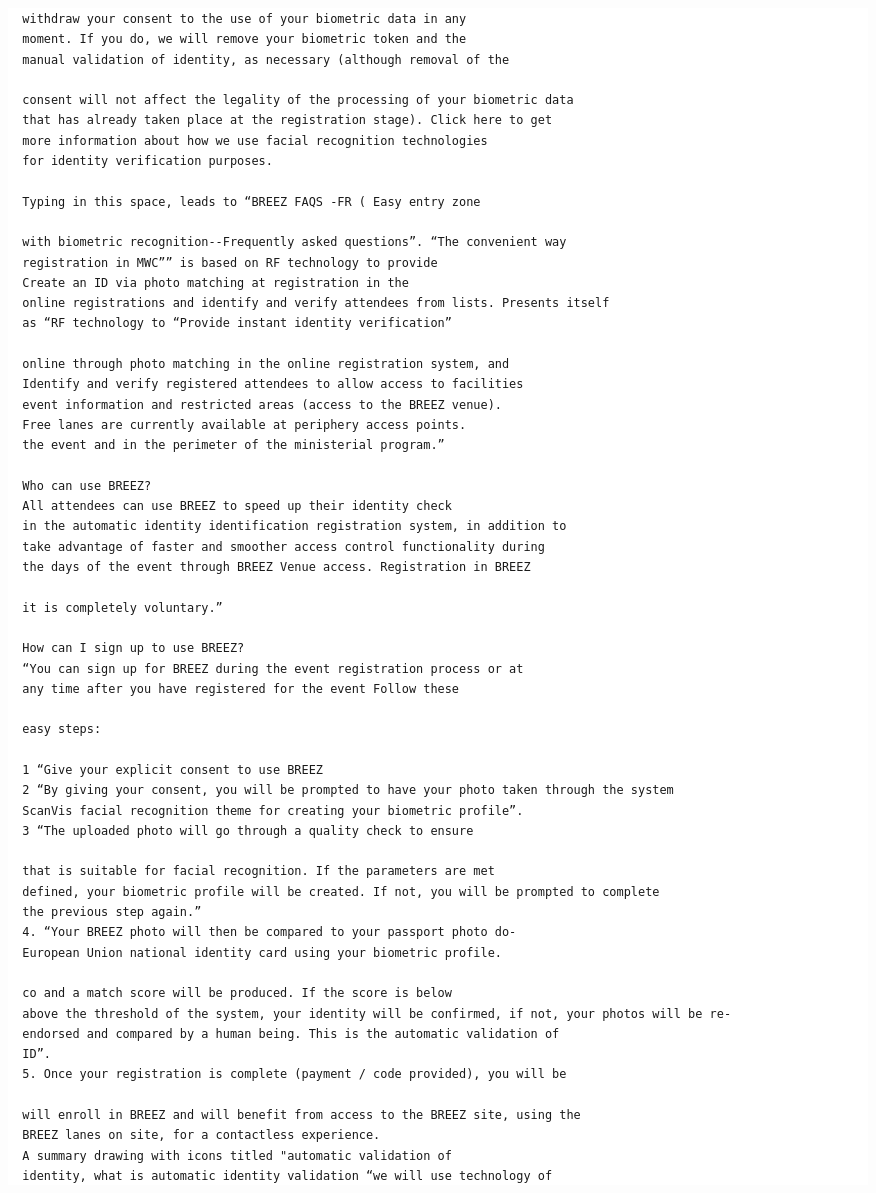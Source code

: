       withdraw your consent to the use of your biometric data in any
      moment. If you do, we will remove your biometric token and the
      manual validation of identity, as necessary (although removal of the

      consent will not affect the legality of the processing of your biometric data
      that has already taken place at the registration stage). Click here to get
      more information about how we use facial recognition technologies
      for identity verification purposes.

      Typing in this space, leads to “BREEZ FAQS -FR ( Easy entry zone

      with biometric recognition--Frequently asked questions”. “The convenient way
      registration in MWC”” is based on RF technology to provide
      Create an ID via photo matching at registration in the
      online registrations and identify and verify attendees from lists. Presents itself
      as “RF technology to “Provide instant identity verification”

      online through photo matching in the online registration system, and
      Identify and verify registered attendees to allow access to facilities
      event information and restricted areas (access to the BREEZ venue).
      Free lanes are currently available at periphery access points.
      the event and in the perimeter of the ministerial program.”

      Who can use BREEZ?
      All attendees can use BREEZ to speed up their identity check
      in the automatic identity identification registration system, in addition to
      take advantage of faster and smoother access control functionality during
      the days of the event through BREEZ Venue access. Registration in BREEZ

      it is completely voluntary.”

      How can I sign up to use BREEZ?
      “You can sign up for BREEZ during the event registration process or at
      any time after you have registered for the event Follow these

      easy steps:

      1 “Give your explicit consent to use BREEZ
      2 “By giving your consent, you will be prompted to have your photo taken through the system
      ScanVis facial recognition theme for creating your biometric profile”.
      3 “The uploaded photo will go through a quality check to ensure

      that is suitable for facial recognition. If the parameters are met
      defined, your biometric profile will be created. If not, you will be prompted to complete
      the previous step again.”
      4. “Your BREEZ photo will then be compared to your passport photo do-
      European Union national identity card using your biometric profile.

      co and a match score will be produced. If the score is below
      above the threshold of the system, your identity will be confirmed, if not, your photos will be re-
      endorsed and compared by a human being. This is the automatic validation of
      ID”.
      5. Once your registration is complete (payment / code provided), you will be

      will enroll in BREEZ and will benefit from access to the BREEZ site, using the
      BREEZ lanes on site, for a contactless experience.
      A summary drawing with icons titled "automatic validation of
      identity, what is automatic identity validation “we will use technology of

